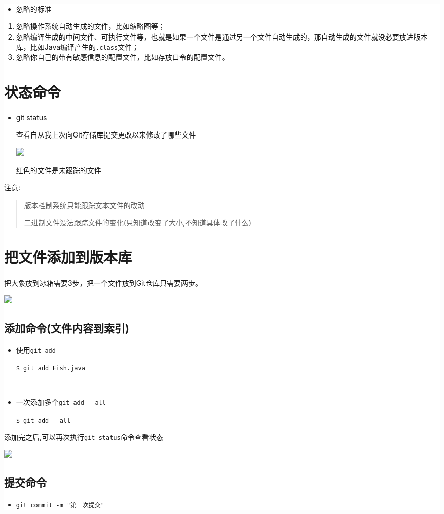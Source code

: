 - 忽略的标准

1. 忽略操作系统自动生成的文件，比如缩略图等；
2. 忽略编译生成的中间文件、可执行文件等，也就是如果一个文件是通过另一个文件自动生成的，那自动生成的文件就没必要放进版本库，比如Java编译产生的`.class`文件；
3. 忽略你自己的带有敏感信息的配置文件，比如存放口令的配置文件。



# 状态命令

- git  status

  查看自从我上次向Git存储库提交更改以来修改了哪些文件

  ![](img/1.png)

  红色的文件是未跟踪的文件

注意:

> 版本控制系统只能跟踪文本文件的改动
>
> 二进制文件没法跟踪文件的变化(只知道改变了大小,不知道具体改了什么)

# 把文件添加到版本库

把大象放到冰箱需要3步，把一个文件放到Git仓库只需要两步。

![](img/2.png)

## 添加命令(文件内容到索引)

- 使用`git add`

  ```
  $ git add Fish.java
  ```

  ​

- 一次添加多个`git add --all`

  ```
  $ git add --all
  ```



添加完之后,可以再次执行`git status`命令查看状态

![](img/3.png)



## 提交命令

- `git commit -m "第一次提交"`
